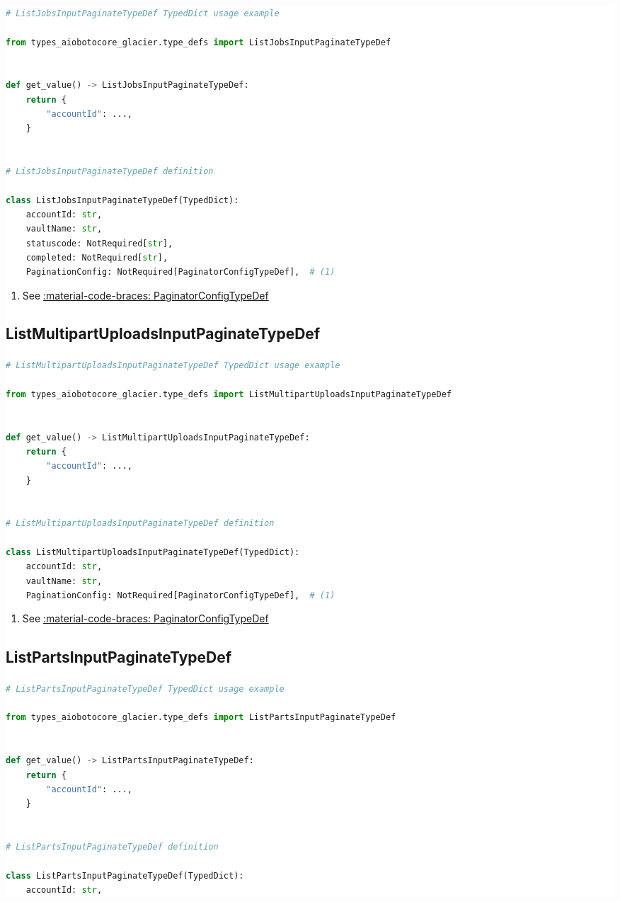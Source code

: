 ```python
# ListJobsInputPaginateTypeDef TypedDict usage example

from types_aiobotocore_glacier.type_defs import ListJobsInputPaginateTypeDef


def get_value() -> ListJobsInputPaginateTypeDef:
    return {
        "accountId": ...,
    }


# ListJobsInputPaginateTypeDef definition

class ListJobsInputPaginateTypeDef(TypedDict):
    accountId: str,
    vaultName: str,
    statuscode: NotRequired[str],
    completed: NotRequired[str],
    PaginationConfig: NotRequired[PaginatorConfigTypeDef],  # (1)
```

1. See [:material-code-braces: PaginatorConfigTypeDef](./type_defs.md#paginatorconfigtypedef) 
## ListMultipartUploadsInputPaginateTypeDef

```python
# ListMultipartUploadsInputPaginateTypeDef TypedDict usage example

from types_aiobotocore_glacier.type_defs import ListMultipartUploadsInputPaginateTypeDef


def get_value() -> ListMultipartUploadsInputPaginateTypeDef:
    return {
        "accountId": ...,
    }


# ListMultipartUploadsInputPaginateTypeDef definition

class ListMultipartUploadsInputPaginateTypeDef(TypedDict):
    accountId: str,
    vaultName: str,
    PaginationConfig: NotRequired[PaginatorConfigTypeDef],  # (1)
```

1. See [:material-code-braces: PaginatorConfigTypeDef](./type_defs.md#paginatorconfigtypedef) 
## ListPartsInputPaginateTypeDef

```python
# ListPartsInputPaginateTypeDef TypedDict usage example

from types_aiobotocore_glacier.type_defs import ListPartsInputPaginateTypeDef


def get_value() -> ListPartsInputPaginateTypeDef:
    return {
        "accountId": ...,
    }


# ListPartsInputPaginateTypeDef definition

class ListPartsInputPaginateTypeDef(TypedDict):
    accountId: str,
```